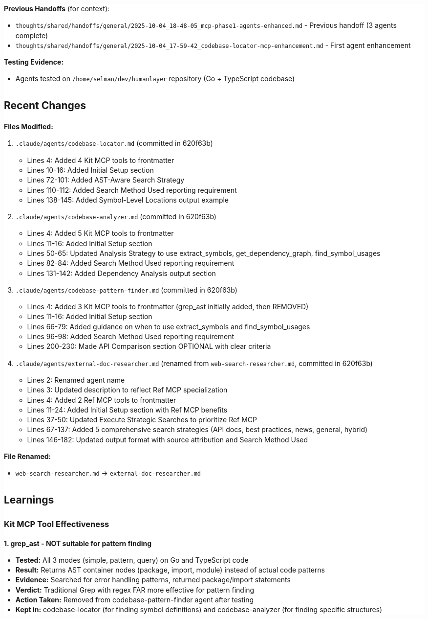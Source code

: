 **Previous Handoffs** (for context):
- `thoughts/shared/handoffs/general/2025-10-04_18-48-05_mcp-phase1-agents-enhanced.md` - Previous handoff (3 agents complete)
- `thoughts/shared/handoffs/general/2025-10-04_17-59-42_codebase-locator-mcp-enhancement.md` - First agent enhancement

**Testing Evidence:**
- Agents tested on `/home/selman/dev/humanlayer` repository (Go + TypeScript codebase)

## Recent Changes

**Files Modified:**
1. `.claude/agents/codebase-locator.md` (committed in 620f63b)
   - Lines 4: Added 4 Kit MCP tools to frontmatter
   - Lines 10-16: Added Initial Setup section
   - Lines 72-101: Added AST-Aware Search Strategy
   - Lines 110-112: Added Search Method Used reporting requirement
   - Lines 138-145: Added Symbol-Level Locations output example

2. `.claude/agents/codebase-analyzer.md` (committed in 620f63b)
   - Lines 4: Added 5 Kit MCP tools to frontmatter
   - Lines 11-16: Added Initial Setup section
   - Lines 50-65: Updated Analysis Strategy to use extract_symbols, get_dependency_graph, find_symbol_usages
   - Lines 82-84: Added Search Method Used reporting requirement
   - Lines 131-142: Added Dependency Analysis output section

3. `.claude/agents/codebase-pattern-finder.md` (committed in 620f63b)
   - Lines 4: Added 3 Kit MCP tools to frontmatter (grep_ast initially added, then REMOVED)
   - Lines 11-16: Added Initial Setup section
   - Lines 66-79: Added guidance on when to use extract_symbols and find_symbol_usages
   - Lines 96-98: Added Search Method Used reporting requirement
   - Lines 200-230: Made API Comparison section OPTIONAL with clear criteria

4. `.claude/agents/external-doc-researcher.md` (renamed from `web-search-researcher.md`, committed in 620f63b)
   - Lines 2: Renamed agent name
   - Lines 3: Updated description to reflect Ref MCP specialization
   - Lines 4: Added 2 Ref MCP tools to frontmatter
   - Lines 11-24: Added Initial Setup section with Ref MCP benefits
   - Lines 37-50: Updated Execute Strategic Searches to prioritize Ref MCP
   - Lines 67-137: Added 5 comprehensive search strategies (API docs, best practices, news, general, hybrid)
   - Lines 146-182: Updated output format with source attribution and Search Method Used

**File Renamed:**
- `web-search-researcher.md` → `external-doc-researcher.md`

## Learnings

### Kit MCP Tool Effectiveness

**1. grep_ast - NOT suitable for pattern finding**
- **Tested:** All 3 modes (simple, pattern, query) on Go and TypeScript code
- **Result:** Returns AST container nodes (package, import, module) instead of actual code patterns
- **Evidence:** Searched for error handling patterns, returned package/import statements
- **Verdict:** Traditional Grep with regex FAR more effective for pattern finding
- **Action Taken:** Removed from codebase-pattern-finder agent after testing
- **Kept in:** codebase-locator (for finding symbol definitions) and codebase-analyzer (for finding specific structures)
